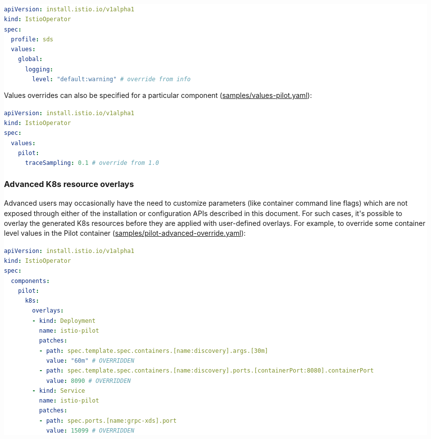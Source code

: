 ```yaml
apiVersion: install.istio.io/v1alpha1
kind: IstioOperator
spec:
  profile: sds
  values:
    global:
      logging:
        level: "default:warning" # override from info
```

Values overrides can also be specified for a particular component
 ([samples/values-pilot.yaml](samples/values-pilot.yaml)):

```yaml
apiVersion: install.istio.io/v1alpha1
kind: IstioOperator
spec:
  values:
    pilot:
      traceSampling: 0.1 # override from 1.0
```

### Advanced K8s resource overlays

Advanced users may occasionally have the need to customize parameters (like container command line flags) which are not
exposed through either of the installation or configuration APIs described in this document. For such cases, it's
possible to overlay the generated K8s resources before they are applied with user-defined overlays. For example, to
override some container level values in the Pilot container  ([samples/pilot-advanced-override.yaml](samples/pilot-advanced-override.yaml)):

```yaml
apiVersion: install.istio.io/v1alpha1
kind: IstioOperator
spec:
  components:
    pilot:
      k8s:
        overlays:
        - kind: Deployment
          name: istio-pilot
          patches:
          - path: spec.template.spec.containers.[name:discovery].args.[30m]
            value: "60m" # OVERRIDDEN
          - path: spec.template.spec.containers.[name:discovery].ports.[containerPort:8080].containerPort
            value: 8090 # OVERRIDDEN
        - kind: Service
          name: istio-pilot
          patches:
          - path: spec.ports.[name:grpc-xds].port
            value: 15099 # OVERRIDDEN
```
